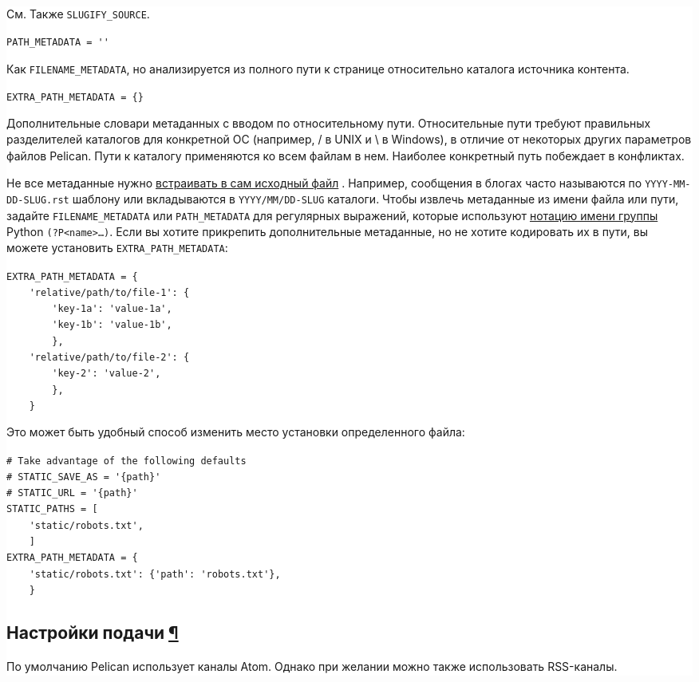 См. Также `SLUGIFY_SOURCE`.

`PATH_METADATA = ''`

Как `FILENAME_METADATA`, но анализируется из полного пути к странице относительно каталога источника контента.

`EXTRA_PATH_METADATA = {}`

Дополнительные словари метаданных с вводом по относительному пути. Относительные пути требуют правильных разделителей каталогов для конкретной ОС (например, / в UNIX и \ в Windows), в отличие от некоторых других параметров файлов Pelican. Пути к каталогу применяются ко всем файлам в нем. Наиболее конкретный путь побеждает в конфликтах.

Не все метаданные нужно [встраивать в сам исходный файл](https://docs.getpelican.com/en/stable/content.html#internal-metadata) . Например, сообщения в блогах часто называются по `YYYY-MM-DD-SLUG.rst` шаблону или вкладываются в `YYYY/MM/DD-SLUG` каталоги. Чтобы извлечь метаданные из имени файла или пути, задайте `FILENAME_METADATA` или `PATH_METADATA` для регулярных выражений, которые используют [нотацию имени группы](https://docs.python.org/3/library/re.html#regular-expression-syntax)  Python `(?P<name>…)`. Если вы хотите прикрепить дополнительные метаданные, но не хотите кодировать их в пути, вы можете установить `EXTRA_PATH_METADATA`:

	EXTRA_PATH_METADATA = {
	    'relative/path/to/file-1': {
	        'key-1a': 'value-1a',
	        'key-1b': 'value-1b',
	        },
	    'relative/path/to/file-2': {
	        'key-2': 'value-2',
	        },
	    }

Это может быть удобный способ изменить место установки определенного файла:


	# Take advantage of the following defaults
	# STATIC_SAVE_AS = '{path}'
	# STATIC_URL = '{path}'
	STATIC_PATHS = [
	    'static/robots.txt',
	    ]
	EXTRA_PATH_METADATA = {
	    'static/robots.txt': {'path': 'robots.txt'},
	    }


## Настройки подачи [¶](https://adsmek.github.io/nastroiki-osnovnye-nastroiki.html#feed-settings "Постоянная ссылка на этот заголовок")

По умолчанию Pelican использует каналы Atom. Однако при желании можно также использовать RSS-каналы.
